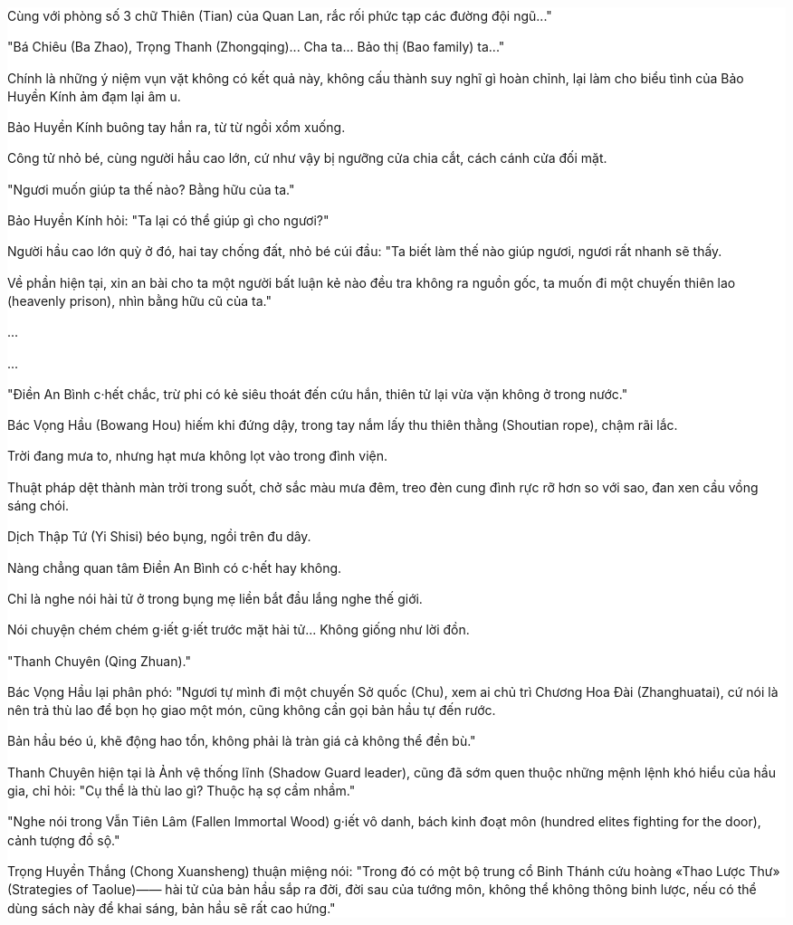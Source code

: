 Cùng với phòng số 3 chữ Thiên (Tian) của Quan Lan, rắc rối phức tạp các đường đội ngũ..."

"Bá Chiêu (Ba Zhao), Trọng Thanh (Zhongqing)... Cha ta... Bảo thị (Bao family) ta..."

Chính là những ý niệm vụn vặt không có kết quả này, không cấu thành suy nghĩ gì hoàn chỉnh, lại làm cho biểu tình của Bảo Huyền Kính ảm đạm lại âm u.

Bảo Huyền Kính buông tay hắn ra, từ từ ngồi xổm xuống.

Công tử nhỏ bé, cùng người hầu cao lớn, cứ như vậy bị ngưỡng cửa chia cắt, cách cánh cửa đối mặt.

"Ngươi muốn giúp ta thế nào? Bằng hữu của ta."

Bảo Huyền Kính hỏi: "Ta lại có thể giúp gì cho ngươi?"

Người hầu cao lớn quỳ ở đó, hai tay chống đất, nhỏ bé cúi đầu: "Ta biết làm thế nào giúp ngươi, ngươi rất nhanh sẽ thấy.

Về phần hiện tại, xin an bài cho ta một người bất luận kẻ nào đều tra không ra nguồn gốc, ta muốn đi một chuyến thiên lao (heavenly prison), nhìn bằng hữu cũ của ta."

...

...

"Điền An Bình c·hết chắc, trừ phi có kẻ siêu thoát đến cứu hắn, thiên tử lại vừa vặn không ở trong nước."

Bác Vọng Hầu (Bowang Hou) hiếm khi đứng dậy, trong tay nắm lấy thu thiên thằng (Shoutian rope), chậm rãi lắc.

Trời đang mưa to, nhưng hạt mưa không lọt vào trong đình viện.

Thuật pháp dệt thành màn trời trong suốt, chở sắc màu mưa đêm, treo đèn cung đình rực rỡ hơn so với sao, đan xen cầu vồng sáng chói.

Dịch Thập Tứ (Yi Shisi) béo bụng, ngồi trên đu dây.

Nàng chẳng quan tâm Điền An Bình có c·hết hay không.

Chỉ là nghe nói hài tử ở trong bụng mẹ liền bắt đầu lắng nghe thế giới.

Nói chuyện chém chém g·iết g·iết trước mặt hài tử... Không giống như lời đồn.

"Thanh Chuyên (Qing Zhuan)."

Bác Vọng Hầu lại phân phó: "Ngươi tự mình đi một chuyến Sở quốc (Chu), xem ai chủ trì Chương Hoa Đài (Zhanghuatai), cứ nói là nên trả thù lao để bọn họ giao một món, cũng không cần gọi bản hầu tự đến rước.

Bản hầu béo ú, khẽ động hao tổn, không phải là tràn giá cả không thể đền bù."

Thanh Chuyên hiện tại là Ảnh vệ thống lĩnh (Shadow Guard leader), cũng đã sớm quen thuộc những mệnh lệnh khó hiểu của hầu gia, chỉ hỏi: "Cụ thể là thù lao gì? Thuộc hạ sợ cầm nhầm."

"Nghe nói trong Vẫn Tiên Lâm (Fallen Immortal Wood) g·iết vô danh, bách kinh đoạt môn (hundred elites fighting for the door), cảnh tượng đồ sộ."

Trọng Huyền Thắng (Chong Xuansheng) thuận miệng nói: "Trong đó có một bộ trung cổ Binh Thánh cứu hoàng «Thao Lược Thư» (Strategies of Taolue)—— hài tử của bản hầu sắp ra đời, đời sau của tướng môn, không thể không thông binh lược, nếu có thể dùng sách này để khai sáng, bản hầu sẽ rất cao hứng."

